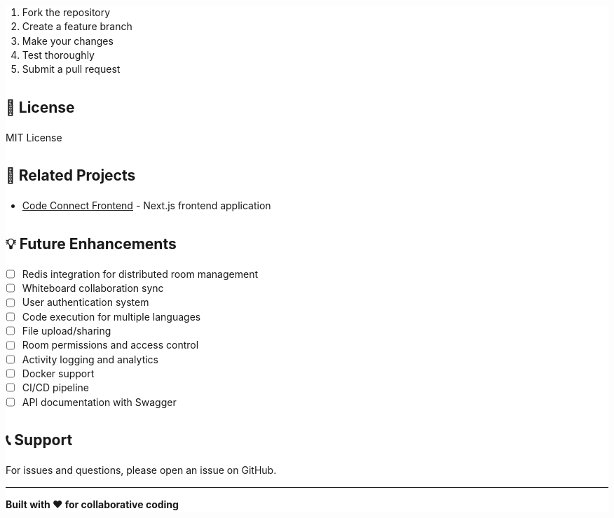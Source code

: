 1. Fork the repository
2. Create a feature branch
3. Make your changes
4. Test thoroughly
5. Submit a pull request

## 📝 License

MIT License

## 🔗 Related Projects

- [Code Connect Frontend](../code-connect-live-main) - Next.js frontend application

## 💡 Future Enhancements

- [ ] Redis integration for distributed room management
- [ ] Whiteboard collaboration sync
- [ ] User authentication system
- [ ] Code execution for multiple languages
- [ ] File upload/sharing
- [ ] Room permissions and access control
- [ ] Activity logging and analytics
- [ ] Docker support
- [ ] CI/CD pipeline
- [ ] API documentation with Swagger

## 📞 Support

For issues and questions, please open an issue on GitHub.

---

**Built with ❤️ for collaborative coding**
